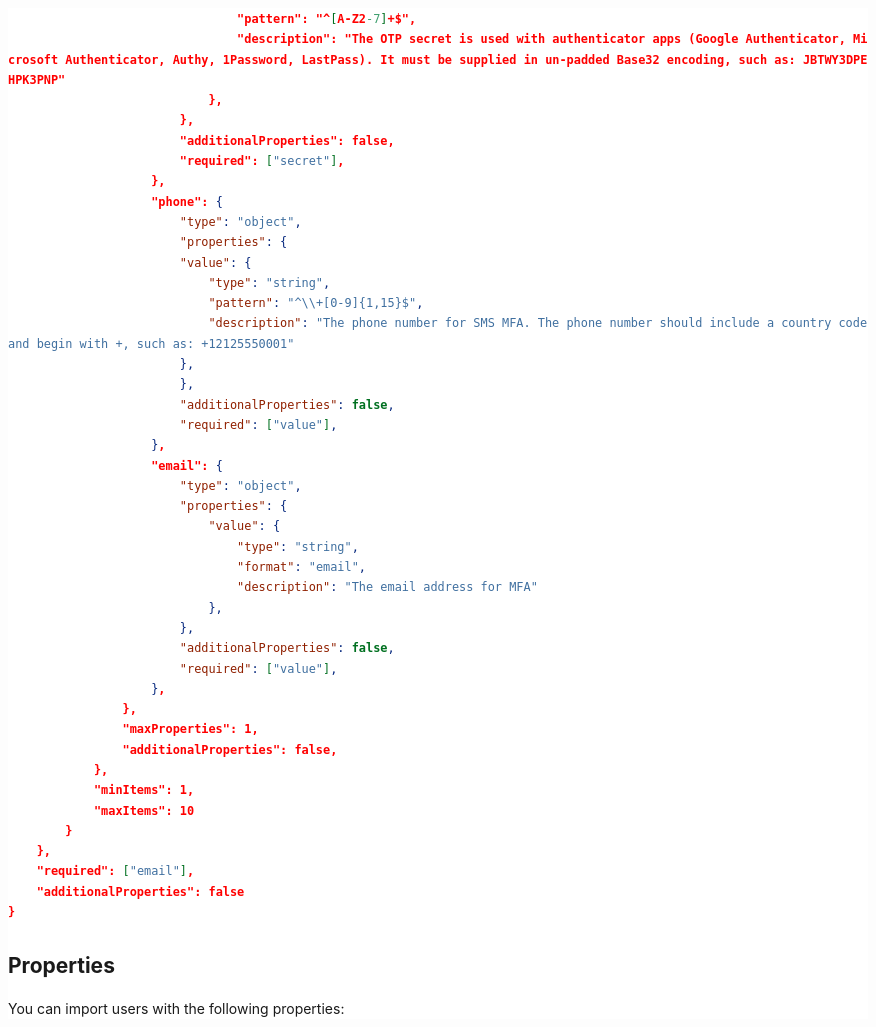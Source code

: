 ```json
                                "pattern": "^[A-Z2-7]+$",
                                "description": "The OTP secret is used with authenticator apps (Google Authenticator, Microsoft Authenticator, Authy, 1Password, LastPass). It must be supplied in un-padded Base32 encoding, such as: JBTWY3DPEHPK3PNP"
                            },
                        },
                        "additionalProperties": false,
                        "required": ["secret"],
                    },
                    "phone": {
                        "type": "object",
                        "properties": {
                        "value": {
                            "type": "string",
                            "pattern": "^\\+[0-9]{1,15}$",
                            "description": "The phone number for SMS MFA. The phone number should include a country code and begin with +, such as: +12125550001"
                        },
                        },
                        "additionalProperties": false,
                        "required": ["value"],
                    },
                    "email": {
                        "type": "object",
                        "properties": {
                            "value": {
                                "type": "string",
                                "format": "email",
                                "description": "The email address for MFA"
                            },
                        },
                        "additionalProperties": false,
                        "required": ["value"],
                    },
                },
                "maxProperties": 1,
                "additionalProperties": false,
            },
            "minItems": 1,
            "maxItems": 10
        }
    },
    "required": ["email"],
    "additionalProperties": false
}
```

## Properties

You can import users with the following properties:
